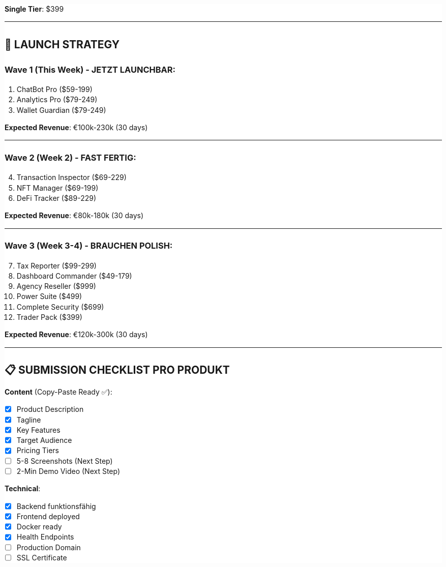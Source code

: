 **Single Tier**: $399

---

## 🎯 LAUNCH STRATEGY

### **Wave 1** (This Week) - JETZT LAUNCHBAR:
1. ChatBot Pro ($59-199)
2. Analytics Pro ($79-249)
3. Wallet Guardian ($79-249)

**Expected Revenue**: €100k-230k (30 days)

---

### **Wave 2** (Week 2) - FAST FERTIG:
4. Transaction Inspector ($69-229)
5. NFT Manager ($69-199)
6. DeFi Tracker ($89-229)

**Expected Revenue**: €80k-180k (30 days)

---

### **Wave 3** (Week 3-4) - BRAUCHEN POLISH:
7. Tax Reporter ($99-299)
8. Dashboard Commander ($49-179)
9. Agency Reseller ($999)
10. Power Suite ($499)
11. Complete Security ($699)
12. Trader Pack ($399)

**Expected Revenue**: €120k-300k (30 days)

---

## 📋 SUBMISSION CHECKLIST PRO PRODUKT

**Content** (Copy-Paste Ready ✅):
- [x] Product Description
- [x] Tagline
- [x] Key Features
- [x] Target Audience
- [x] Pricing Tiers
- [ ] 5-8 Screenshots (Next Step)
- [ ] 2-Min Demo Video (Next Step)

**Technical**:
- [x] Backend funktionsfähig
- [x] Frontend deployed
- [x] Docker ready
- [x] Health Endpoints
- [ ] Production Domain
- [ ] SSL Certificate
